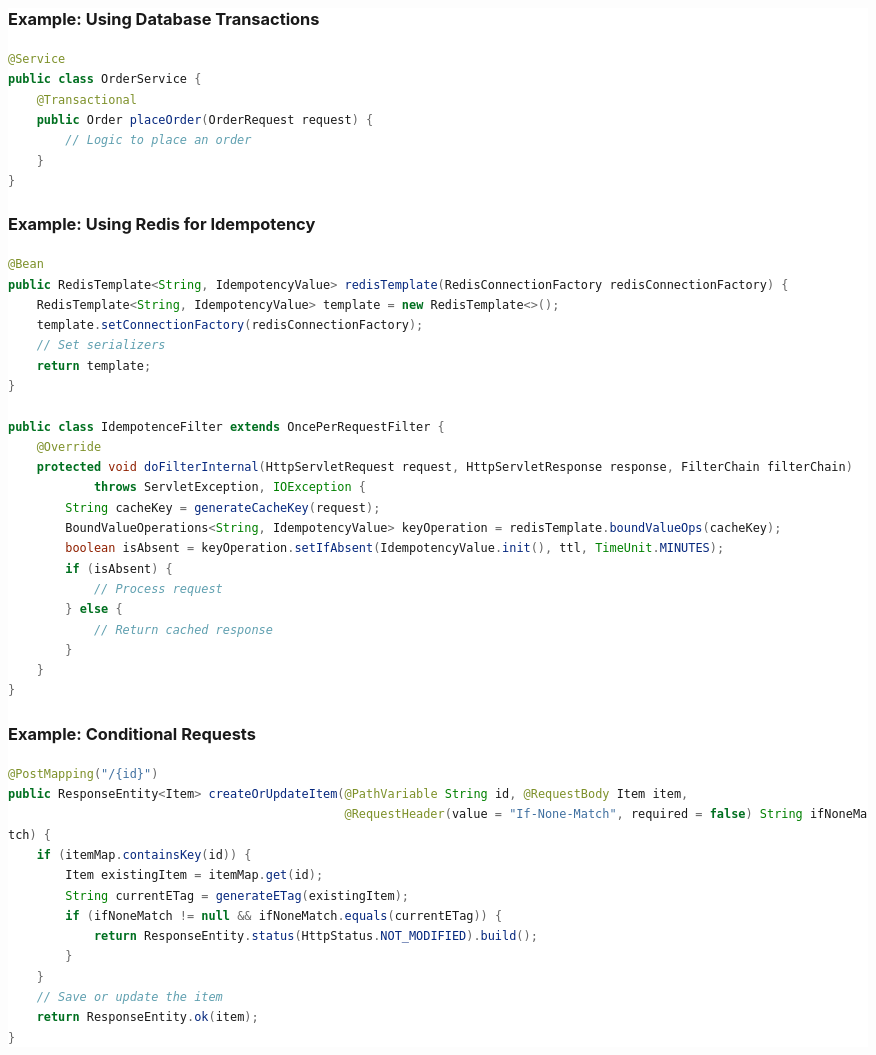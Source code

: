 
### Example: Using Database Transactions
```java
@Service
public class OrderService {
    @Transactional
    public Order placeOrder(OrderRequest request) {
        // Logic to place an order
    }
}
```

### Example: Using Redis for Idempotency
```java
@Bean
public RedisTemplate<String, IdempotencyValue> redisTemplate(RedisConnectionFactory redisConnectionFactory) {
    RedisTemplate<String, IdempotencyValue> template = new RedisTemplate<>();
    template.setConnectionFactory(redisConnectionFactory);
    // Set serializers
    return template;
}

public class IdempotenceFilter extends OncePerRequestFilter {
    @Override
    protected void doFilterInternal(HttpServletRequest request, HttpServletResponse response, FilterChain filterChain)
            throws ServletException, IOException {
        String cacheKey = generateCacheKey(request);
        BoundValueOperations<String, IdempotencyValue> keyOperation = redisTemplate.boundValueOps(cacheKey);
        boolean isAbsent = keyOperation.setIfAbsent(IdempotencyValue.init(), ttl, TimeUnit.MINUTES);
        if (isAbsent) {
            // Process request
        } else {
            // Return cached response
        }
    }
}
```

### Example: Conditional Requests
```java
@PostMapping("/{id}")
public ResponseEntity<Item> createOrUpdateItem(@PathVariable String id, @RequestBody Item item,
                                               @RequestHeader(value = "If-None-Match", required = false) String ifNoneMatch) {
    if (itemMap.containsKey(id)) {
        Item existingItem = itemMap.get(id);
        String currentETag = generateETag(existingItem);
        if (ifNoneMatch != null && ifNoneMatch.equals(currentETag)) {
            return ResponseEntity.status(HttpStatus.NOT_MODIFIED).build();
        }
    }
    // Save or update the item
    return ResponseEntity.ok(item);
}
```
